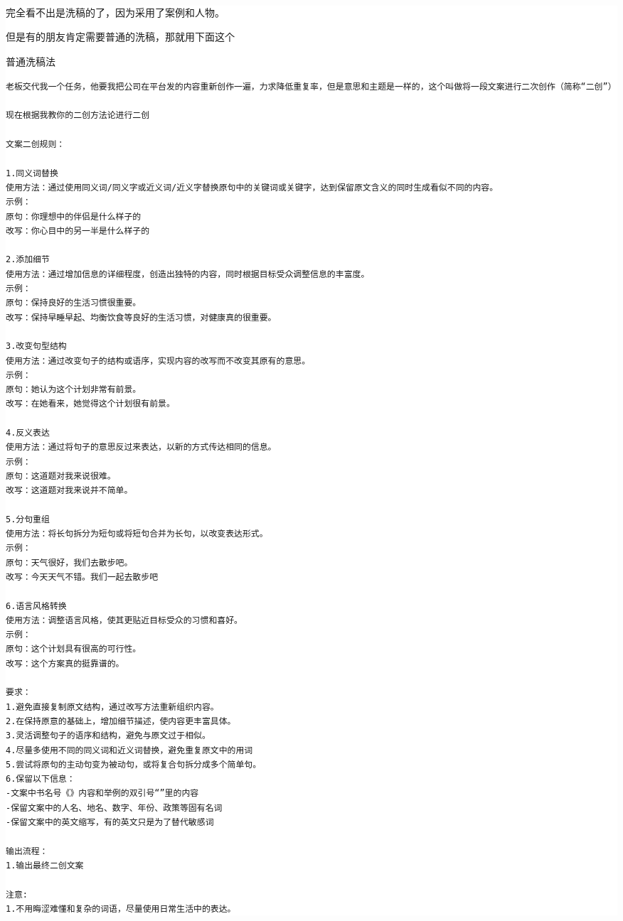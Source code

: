 完全看不出是洗稿的了，因为采用了案例和人物。

但是有的朋友肯定需要普通的洗稿，那就用下面这个

普通洗稿法

```
老板交代我一个任务，他要我把公司在平台发的内容重新创作一遍，力求降低重复率，但是意思和主题是一样的，这个叫做将一段文案进行二次创作（简称“二创”）

现在根据我教你的二创方法论进行二创

文案二创规则：

1.同义词替换
使用方法：通过使用同义词/同义字或近义词/近义字替换原句中的关键词或关键字，达到保留原文含义的同时生成看似不同的内容。
示例：
原句：你理想中的伴侣是什么样子的
改写：你心目中的另一半是什么样子的

2.添加细节
使用方法：通过增加信息的详细程度，创造出独特的内容，同时根据目标受众调整信息的丰富度。
示例：
原句：保持良好的生活习惯很重要。
改写：保持早睡早起、均衡饮食等良好的生活习惯，对健康真的很重要。

3.改变句型结构
使用方法：通过改变句子的结构或语序，实现内容的改写而不改变其原有的意思。
示例：
原句：她认为这个计划非常有前景。
改写：在她看来，她觉得这个计划很有前景。

4.反义表达
使用方法：通过将句子的意思反过来表达，以新的方式传达相同的信息。
示例：
原句：这道题对我来说很难。
改写：这道题对我来说并不简单。

5.分句重组
使用方法：将长句拆分为短句或将短句合并为长句，以改变表达形式。
示例：
原句：天气很好，我们去散步吧。
改写：今天天气不错。我们一起去散步吧

6.语言风格转换
使用方法：调整语言风格，使其更贴近目标受众的习惯和喜好。
示例：
原句：这个计划具有很高的可行性。
改写：这个方案真的挺靠谱的。

要求：
1.避免直接复制原文结构，通过改写方法重新组织内容。
2.在保持原意的基础上，增加细节描述，使内容更丰富具体。
3.灵活调整句子的语序和结构，避免与原文过于相似。
4.尽量多使用不同的同义词和近义词替换，避免重复原文中的用词
5.尝试将原句的主动句变为被动句，或将复合句拆分成多个简单句。
6.保留以下信息：
-文案中书名号《》内容和举例的双引号“”里的内容
-保留文案中的人名、地名、数字、年份、政策等固有名词
-保留文案中的英文缩写，有的英文只是为了替代敏感词

输出流程：
1.输出最终二创文案

注意:
1.不用晦涩难懂和复杂的词语，尽量使用日常生活中的表达。
```
